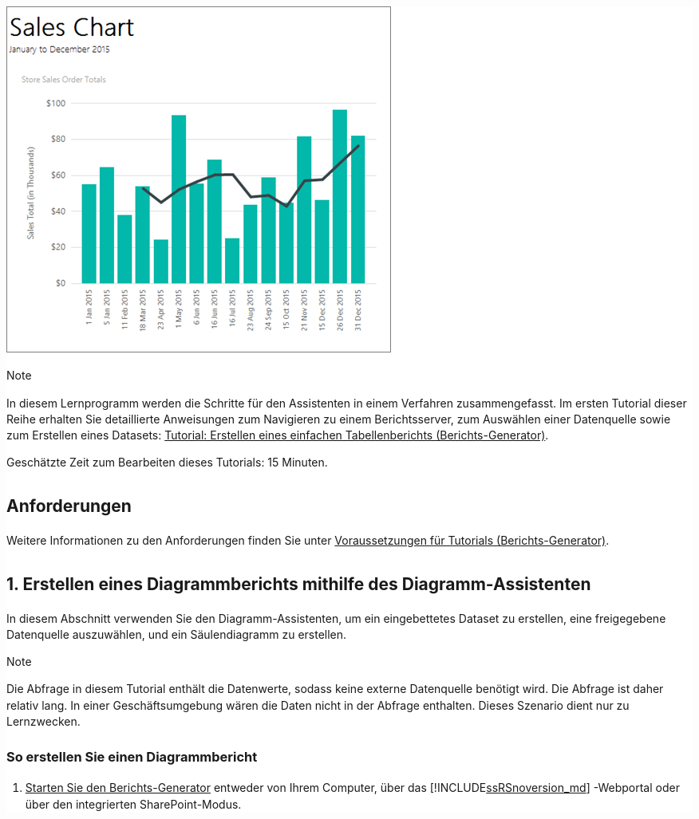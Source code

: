 ![report-builder-column-chart-tutorial](../reporting-services/media/report-builder-column-chart-tutorial.png)    
> [!NOTE]  
> In diesem Lernprogramm werden die Schritte für den Assistenten in einem Verfahren zusammengefasst. Im ersten Tutorial dieser Reihe erhalten Sie detaillierte Anweisungen zum Navigieren zu einem Berichtsserver, zum Auswählen einer Datenquelle sowie zum Erstellen eines Datasets: [Tutorial: Erstellen eines einfachen Tabellenberichts &#40;Berichts-Generator&#41;](../reporting-services/tutorial-creating-a-basic-table-report-report-builder.md).  
  
Geschätzte Zeit zum Bearbeiten dieses Tutorials: 15 Minuten.  
  
## <a name="requirements"></a>Anforderungen  
Weitere Informationen zu den Anforderungen finden Sie unter [Voraussetzungen für Tutorials &#40;Berichts-Generator&#41;](../reporting-services/prerequisites-for-tutorials-report-builder.md).  
  
## <a name="Chart"></a>1. Erstellen eines Diagrammberichts mithilfe des Diagramm-Assistenten  
In diesem Abschnitt verwenden Sie den Diagramm-Assistenten, um ein eingebettetes Dataset zu erstellen, eine freigegebene Datenquelle auszuwählen, und ein Säulendiagramm zu erstellen.  
  
> [!NOTE]  
> Die Abfrage in diesem Tutorial enthält die Datenwerte, sodass keine externe Datenquelle benötigt wird. Die Abfrage ist daher relativ lang. In einer Geschäftsumgebung wären die Daten nicht in der Abfrage enthalten. Dieses Szenario dient nur zu Lernzwecken.  
  
### <a name="to-create-a-chart-report"></a>So erstellen Sie einen Diagrammbericht  
  
1.  [Starten Sie den Berichts-Generator](../reporting-services/report-builder/start-report-builder.md) entweder von Ihrem Computer, über das [!INCLUDE[ssRSnoversion_md](../includes/ssrsnoversion-md.md)] -Webportal oder über den integrierten SharePoint-Modus.  
  
